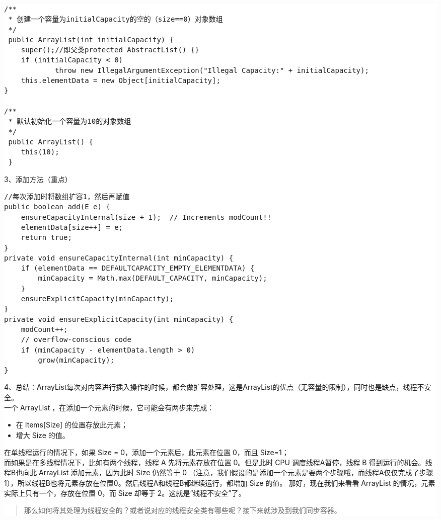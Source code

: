 <pre>
/**
 * 创建一个容量为initialCapacity的空的（size==0）对象数组
 */
 public ArrayList(int initialCapacity) {
    super();//即父类protected AbstractList() {}
    if (initialCapacity < 0)
            throw new IllegalArgumentException("Illegal Capacity:" + initialCapacity);
    this.elementData = new Object[initialCapacity];
}

/**
 * 默认初始化一个容量为10的对象数组
 */
 public ArrayList() {
    this(10);
 }
</pre>

3、添加方法（重点）

<pre>
//每次添加时将数组扩容1，然后再赋值
public boolean add(E e) {
    ensureCapacityInternal(size + 1);  // Increments modCount!!
    elementData[size++] = e;
    return true;
}
private void ensureCapacityInternal(int minCapacity) {
    if (elementData == DEFAULTCAPACITY_EMPTY_ELEMENTDATA) {
        minCapacity = Math.max(DEFAULT_CAPACITY, minCapacity);
    }
    ensureExplicitCapacity(minCapacity);
}
private void ensureExplicitCapacity(int minCapacity) {
    modCount++;
    // overflow-conscious code
    if (minCapacity - elementData.length > 0)
        grow(minCapacity);
}
</pre>

4、总结：ArrayList每次对内容进行插入操作的时候，都会做扩容处理，这是ArrayList的优点（无容量的限制），同时也是缺点，线程不安全。  
一个 ArrayList ，在添加一个元素的时候，它可能会有两步来完成：  

- 在 Items[Size] 的位置存放此元素；
- 增大 Size 的值。

在单线程运行的情况下，如果 Size = 0，添加一个元素后，此元素在位置 0，而且 Size=1；  
而如果是在多线程情况下，比如有两个线程，线程 A 先将元素存放在位置 0。但是此时 CPU 调度线程A暂停，线程 B 得到运行的机会。线程B也向此 ArrayList 添加元素，因为此时 Size 仍然等于 0 （注意，我们假设的是添加一个元素是要两个步骤哦，而线程A仅仅完成了步骤1），所以线程B也将元素存放在位置0。然后线程A和线程B都继续运行，都增加 Size 的值。 那好，现在我们来看看 ArrayList 的情况，元素实际上只有一个，存放在位置 0，而 Size 却等于 2。这就是“线程不安全”了。

> 那么如何将其处理为线程安全的？或者说对应的线程安全类有哪些呢？接下来就涉及到我们同步容器。
